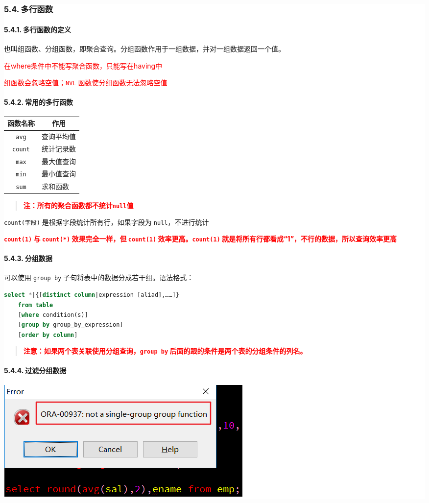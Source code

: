 ### 5.4. 多行函数

#### 5.4.1. 多行函数的定义

也叫组函数、分组函数，即聚合查询。分组函数作用于一组数据，并对一组数据返回一个值。

<font color=red>在where条件中不能写聚合函数，只能写在having中</font>

<font color=red>组函数会忽略空值；`NVL` 函数使分组函数无法忽略空值</font>

#### 5.4.2. 常用的多行函数

| 函数名称 |   作用    |
| :-----: | --------- |
|  `avg`  | 查询平均值 |
| `count` | 统计记录数 |
|  `max`  | 最大值查询 |
|  `min`  | 最小值查询 |
|  `sum`  | 求和函数   |

> <font color=red>**注：所有的聚合函数都不统计`null`值**</font>

`count(字段)` 是根据字段统计所有行，如果字段为 `null`，不进行统计

<font color=red>**`count(1)` 与 `count(*)` 效果完全一样，但 `count(1)` 效率更高。`count(1)` 就是将所有行都看成“1”，不行的数据，所以查询效率更高**</font>

#### 5.4.3. 分组数据

可以使用 `group by` 子句将表中的数据分成若干组。语法格式：

```sql
select *|{[distinct column|expression [aliad],……]}
	from table
	[where condition(s)]
	[group by group_by_expression]
	[order by column]
```

> <font color=red>**注意：如果两个表关联使用分组查询，`group by` 后面的跟的条件是两个表的分组条件的列名。**</font>

#### 5.4.4. 过滤分组数据

![](images/20211219212825409_14781.png)
